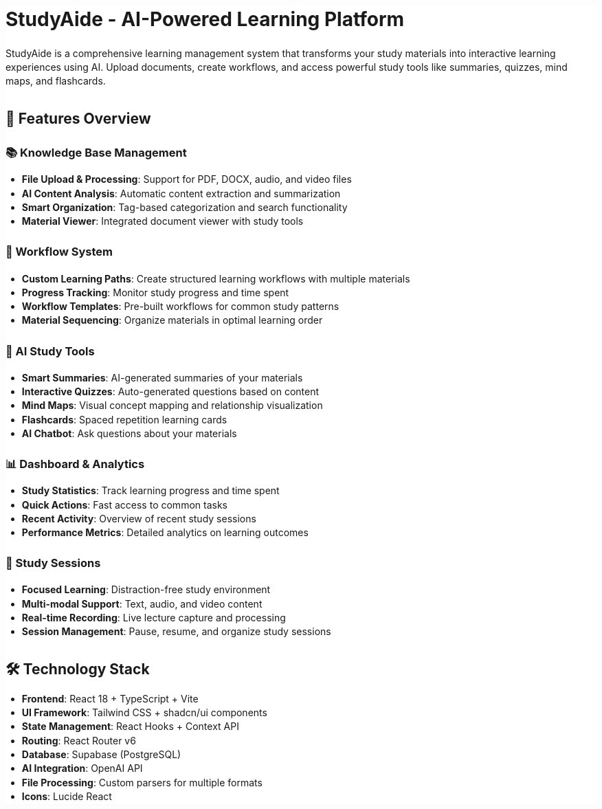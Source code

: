 # StudyAide - AI-Powered Learning Platform

StudyAide is a comprehensive learning management system that transforms your study materials into interactive learning experiences using AI. Upload documents, create workflows, and access powerful study tools like summaries, quizzes, mind maps, and flashcards.

## 🚀 Features Overview

### 📚 Knowledge Base Management
- **File Upload & Processing**: Support for PDF, DOCX, audio, and video files
- **AI Content Analysis**: Automatic content extraction and summarization
- **Smart Organization**: Tag-based categorization and search functionality
- **Material Viewer**: Integrated document viewer with study tools

### 🔄 Workflow System
- **Custom Learning Paths**: Create structured learning workflows with multiple materials
- **Progress Tracking**: Monitor study progress and time spent
- **Workflow Templates**: Pre-built workflows for common study patterns
- **Material Sequencing**: Organize materials in optimal learning order

### 🧠 AI Study Tools
- **Smart Summaries**: AI-generated summaries of your materials
- **Interactive Quizzes**: Auto-generated questions based on content
- **Mind Maps**: Visual concept mapping and relationship visualization
- **Flashcards**: Spaced repetition learning cards
- **AI Chatbot**: Ask questions about your materials

### 📊 Dashboard & Analytics
- **Study Statistics**: Track learning progress and time spent
- **Quick Actions**: Fast access to common tasks
- **Recent Activity**: Overview of recent study sessions
- **Performance Metrics**: Detailed analytics on learning outcomes

### 🎯 Study Sessions
- **Focused Learning**: Distraction-free study environment
- **Multi-modal Support**: Text, audio, and video content
- **Real-time Recording**: Live lecture capture and processing
- **Session Management**: Pause, resume, and organize study sessions

## 🛠️ Technology Stack

- **Frontend**: React 18 + TypeScript + Vite
- **UI Framework**: Tailwind CSS + shadcn/ui components
- **State Management**: React Hooks + Context API
- **Routing**: React Router v6
- **Database**: Supabase (PostgreSQL)
- **AI Integration**: OpenAI API
- **File Processing**: Custom parsers for multiple formats
- **Icons**: Lucide React
